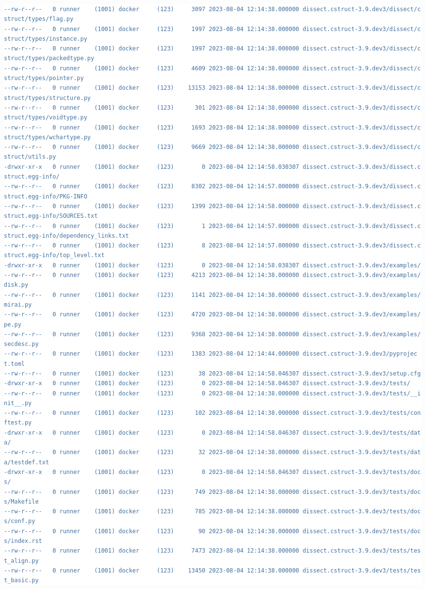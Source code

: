 ```diff
--rw-r--r--   0 runner    (1001) docker     (123)     3097 2023-08-04 12:14:38.000000 dissect.cstruct-3.9.dev3/dissect/cstruct/types/flag.py
--rw-r--r--   0 runner    (1001) docker     (123)     1997 2023-08-04 12:14:38.000000 dissect.cstruct-3.9.dev3/dissect/cstruct/types/instance.py
--rw-r--r--   0 runner    (1001) docker     (123)     1997 2023-08-04 12:14:38.000000 dissect.cstruct-3.9.dev3/dissect/cstruct/types/packedtype.py
--rw-r--r--   0 runner    (1001) docker     (123)     4609 2023-08-04 12:14:38.000000 dissect.cstruct-3.9.dev3/dissect/cstruct/types/pointer.py
--rw-r--r--   0 runner    (1001) docker     (123)    13153 2023-08-04 12:14:38.000000 dissect.cstruct-3.9.dev3/dissect/cstruct/types/structure.py
--rw-r--r--   0 runner    (1001) docker     (123)      301 2023-08-04 12:14:38.000000 dissect.cstruct-3.9.dev3/dissect/cstruct/types/voidtype.py
--rw-r--r--   0 runner    (1001) docker     (123)     1693 2023-08-04 12:14:38.000000 dissect.cstruct-3.9.dev3/dissect/cstruct/types/wchartype.py
--rw-r--r--   0 runner    (1001) docker     (123)     9669 2023-08-04 12:14:38.000000 dissect.cstruct-3.9.dev3/dissect/cstruct/utils.py
-drwxr-xr-x   0 runner    (1001) docker     (123)        0 2023-08-04 12:14:58.030307 dissect.cstruct-3.9.dev3/dissect.cstruct.egg-info/
--rw-r--r--   0 runner    (1001) docker     (123)     8302 2023-08-04 12:14:57.000000 dissect.cstruct-3.9.dev3/dissect.cstruct.egg-info/PKG-INFO
--rw-r--r--   0 runner    (1001) docker     (123)     1399 2023-08-04 12:14:58.000000 dissect.cstruct-3.9.dev3/dissect.cstruct.egg-info/SOURCES.txt
--rw-r--r--   0 runner    (1001) docker     (123)        1 2023-08-04 12:14:57.000000 dissect.cstruct-3.9.dev3/dissect.cstruct.egg-info/dependency_links.txt
--rw-r--r--   0 runner    (1001) docker     (123)        8 2023-08-04 12:14:57.000000 dissect.cstruct-3.9.dev3/dissect.cstruct.egg-info/top_level.txt
-drwxr-xr-x   0 runner    (1001) docker     (123)        0 2023-08-04 12:14:58.038307 dissect.cstruct-3.9.dev3/examples/
--rw-r--r--   0 runner    (1001) docker     (123)     4213 2023-08-04 12:14:38.000000 dissect.cstruct-3.9.dev3/examples/disk.py
--rw-r--r--   0 runner    (1001) docker     (123)     1141 2023-08-04 12:14:38.000000 dissect.cstruct-3.9.dev3/examples/mirai.py
--rw-r--r--   0 runner    (1001) docker     (123)     4720 2023-08-04 12:14:38.000000 dissect.cstruct-3.9.dev3/examples/pe.py
--rw-r--r--   0 runner    (1001) docker     (123)     9368 2023-08-04 12:14:38.000000 dissect.cstruct-3.9.dev3/examples/secdesc.py
--rw-r--r--   0 runner    (1001) docker     (123)     1383 2023-08-04 12:14:44.000000 dissect.cstruct-3.9.dev3/pyproject.toml
--rw-r--r--   0 runner    (1001) docker     (123)       38 2023-08-04 12:14:58.046307 dissect.cstruct-3.9.dev3/setup.cfg
-drwxr-xr-x   0 runner    (1001) docker     (123)        0 2023-08-04 12:14:58.046307 dissect.cstruct-3.9.dev3/tests/
--rw-r--r--   0 runner    (1001) docker     (123)        0 2023-08-04 12:14:38.000000 dissect.cstruct-3.9.dev3/tests/__init__.py
--rw-r--r--   0 runner    (1001) docker     (123)      102 2023-08-04 12:14:38.000000 dissect.cstruct-3.9.dev3/tests/conftest.py
-drwxr-xr-x   0 runner    (1001) docker     (123)        0 2023-08-04 12:14:58.046307 dissect.cstruct-3.9.dev3/tests/data/
--rw-r--r--   0 runner    (1001) docker     (123)       32 2023-08-04 12:14:38.000000 dissect.cstruct-3.9.dev3/tests/data/testdef.txt
-drwxr-xr-x   0 runner    (1001) docker     (123)        0 2023-08-04 12:14:58.046307 dissect.cstruct-3.9.dev3/tests/docs/
--rw-r--r--   0 runner    (1001) docker     (123)      749 2023-08-04 12:14:38.000000 dissect.cstruct-3.9.dev3/tests/docs/Makefile
--rw-r--r--   0 runner    (1001) docker     (123)      785 2023-08-04 12:14:38.000000 dissect.cstruct-3.9.dev3/tests/docs/conf.py
--rw-r--r--   0 runner    (1001) docker     (123)       90 2023-08-04 12:14:38.000000 dissect.cstruct-3.9.dev3/tests/docs/index.rst
--rw-r--r--   0 runner    (1001) docker     (123)     7473 2023-08-04 12:14:38.000000 dissect.cstruct-3.9.dev3/tests/test_align.py
--rw-r--r--   0 runner    (1001) docker     (123)    13450 2023-08-04 12:14:38.000000 dissect.cstruct-3.9.dev3/tests/test_basic.py
```